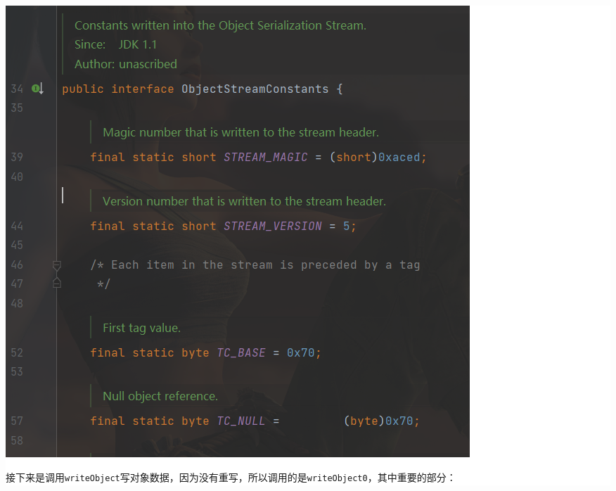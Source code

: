 ![image-20220425170445801](README/image-20220425170445801.png)

接下来是调用`writeObject`写对象数据，因为没有重写，所以调用的是`writeObject0`，其中重要的部分：
